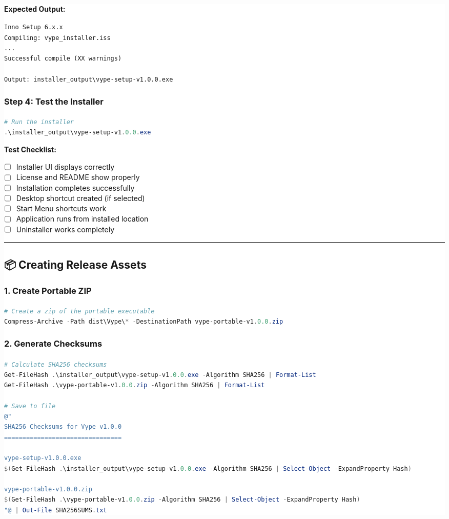 **Expected Output:**
```
Inno Setup 6.x.x
Compiling: vype_installer.iss
...
Successful compile (XX warnings)

Output: installer_output\vype-setup-v1.0.0.exe
```

### Step 4: Test the Installer

```powershell
# Run the installer
.\installer_output\vype-setup-v1.0.0.exe
```

**Test Checklist:**
- [ ] Installer UI displays correctly
- [ ] License and README show properly
- [ ] Installation completes successfully
- [ ] Desktop shortcut created (if selected)
- [ ] Start Menu shortcuts work
- [ ] Application runs from installed location
- [ ] Uninstaller works completely

---

## 📦 Creating Release Assets

### 1. Create Portable ZIP

```powershell
# Create a zip of the portable executable
Compress-Archive -Path dist\Vype\* -DestinationPath vype-portable-v1.0.0.zip
```

### 2. Generate Checksums

```powershell
# Calculate SHA256 checksums
Get-FileHash .\installer_output\vype-setup-v1.0.0.exe -Algorithm SHA256 | Format-List
Get-FileHash .\vype-portable-v1.0.0.zip -Algorithm SHA256 | Format-List

# Save to file
@"
SHA256 Checksums for Vype v1.0.0
================================

vype-setup-v1.0.0.exe
$(Get-FileHash .\installer_output\vype-setup-v1.0.0.exe -Algorithm SHA256 | Select-Object -ExpandProperty Hash)

vype-portable-v1.0.0.zip
$(Get-FileHash .\vype-portable-v1.0.0.zip -Algorithm SHA256 | Select-Object -ExpandProperty Hash)
"@ | Out-File SHA256SUMS.txt
```
